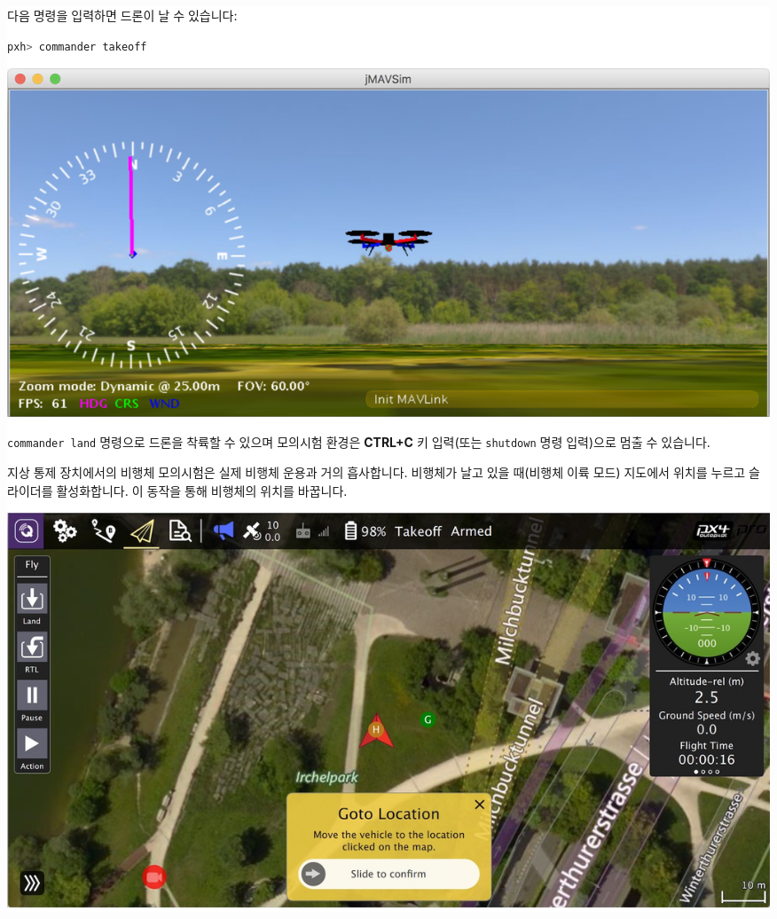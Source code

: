 다음 명령을 입력하면 드론이 날 수 있습니다:

```sh
pxh> commander takeoff
```

![jMAVSim UI](../../assets/jmavsim_first_takeoff.png)

`commander land` 명령으로 드론을 착륙할 수 있으며 모의시험 환경은 **CTRL+C** 키 입력(또는 `shutdown` 명령 입력)으로 멈출 수 있습니다.

지상 통제 장치에서의 비행체 모의시험은 실제 비행체 운용과 거의 흡사합니다. 비행체가 날고 있을 때(비행체 이륙 모드) 지도에서 위치를 누르고 슬라이더를 활성화합니다. 이 동작을 통해 비행체의 위치를 바꿉니다.

![QGroundControl GoTo](../../assets/qgc_goto.jpg)
